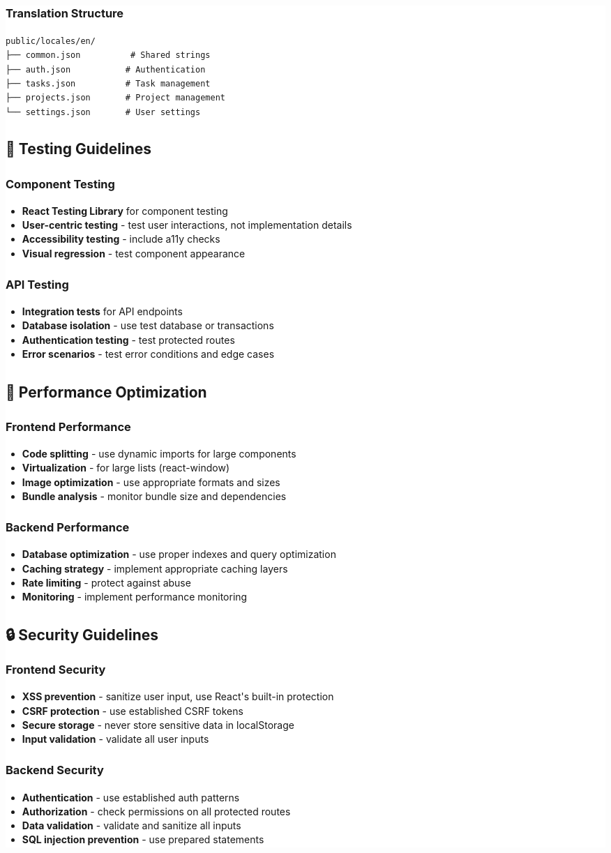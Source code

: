 ### Translation Structure
```
public/locales/en/
├── common.json          # Shared strings
├── auth.json           # Authentication
├── tasks.json          # Task management
├── projects.json       # Project management
└── settings.json       # User settings
```

## 🧪 Testing Guidelines

### Component Testing
- **React Testing Library** for component testing
- **User-centric testing** - test user interactions, not implementation details
- **Accessibility testing** - include a11y checks
- **Visual regression** - test component appearance

### API Testing
- **Integration tests** for API endpoints
- **Database isolation** - use test database or transactions
- **Authentication testing** - test protected routes
- **Error scenarios** - test error conditions and edge cases

## 🚀 Performance Optimization

### Frontend Performance
- **Code splitting** - use dynamic imports for large components
- **Virtualization** - for large lists (react-window)
- **Image optimization** - use appropriate formats and sizes
- **Bundle analysis** - monitor bundle size and dependencies

### Backend Performance
- **Database optimization** - use proper indexes and query optimization
- **Caching strategy** - implement appropriate caching layers
- **Rate limiting** - protect against abuse
- **Monitoring** - implement performance monitoring

## 🔒 Security Guidelines

### Frontend Security
- **XSS prevention** - sanitize user input, use React's built-in protection
- **CSRF protection** - use established CSRF tokens
- **Secure storage** - never store sensitive data in localStorage
- **Input validation** - validate all user inputs

### Backend Security
- **Authentication** - use established auth patterns
- **Authorization** - check permissions on all protected routes
- **Data validation** - validate and sanitize all inputs
- **SQL injection prevention** - use prepared statements
